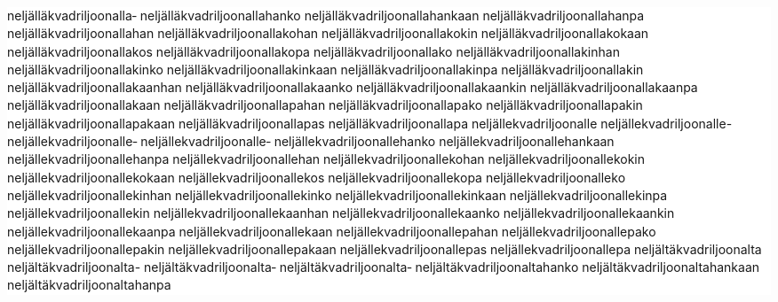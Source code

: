 neljälläkvadriljoonalla‑
neljälläkvadriljoonallahanko
neljälläkvadriljoonallahankaan
neljälläkvadriljoonallahanpa
neljälläkvadriljoonallahan
neljälläkvadriljoonallakohan
neljälläkvadriljoonallakokin
neljälläkvadriljoonallakokaan
neljälläkvadriljoonallakos
neljälläkvadriljoonallakopa
neljälläkvadriljoonallako
neljälläkvadriljoonallakinhan
neljälläkvadriljoonallakinko
neljälläkvadriljoonallakinkaan
neljälläkvadriljoonallakinpa
neljälläkvadriljoonallakin
neljälläkvadriljoonallakaanhan
neljälläkvadriljoonallakaanko
neljälläkvadriljoonallakaankin
neljälläkvadriljoonallakaanpa
neljälläkvadriljoonallakaan
neljälläkvadriljoonallapahan
neljälläkvadriljoonallapako
neljälläkvadriljoonallapakin
neljälläkvadriljoonallapakaan
neljälläkvadriljoonallapas
neljälläkvadriljoonallapa
neljällekvadriljoonalle
neljällekvadriljoonalle-
neljällekvadriljoonalle‐
neljällekvadriljoonalle‑
neljällekvadriljoonallehanko
neljällekvadriljoonallehankaan
neljällekvadriljoonallehanpa
neljällekvadriljoonallehan
neljällekvadriljoonallekohan
neljällekvadriljoonallekokin
neljällekvadriljoonallekokaan
neljällekvadriljoonallekos
neljällekvadriljoonallekopa
neljällekvadriljoonalleko
neljällekvadriljoonallekinhan
neljällekvadriljoonallekinko
neljällekvadriljoonallekinkaan
neljällekvadriljoonallekinpa
neljällekvadriljoonallekin
neljällekvadriljoonallekaanhan
neljällekvadriljoonallekaanko
neljällekvadriljoonallekaankin
neljällekvadriljoonallekaanpa
neljällekvadriljoonallekaan
neljällekvadriljoonallepahan
neljällekvadriljoonallepako
neljällekvadriljoonallepakin
neljällekvadriljoonallepakaan
neljällekvadriljoonallepas
neljällekvadriljoonallepa
neljältäkvadriljoonalta
neljältäkvadriljoonalta-
neljältäkvadriljoonalta‐
neljältäkvadriljoonalta‑
neljältäkvadriljoonaltahanko
neljältäkvadriljoonaltahankaan
neljältäkvadriljoonaltahanpa